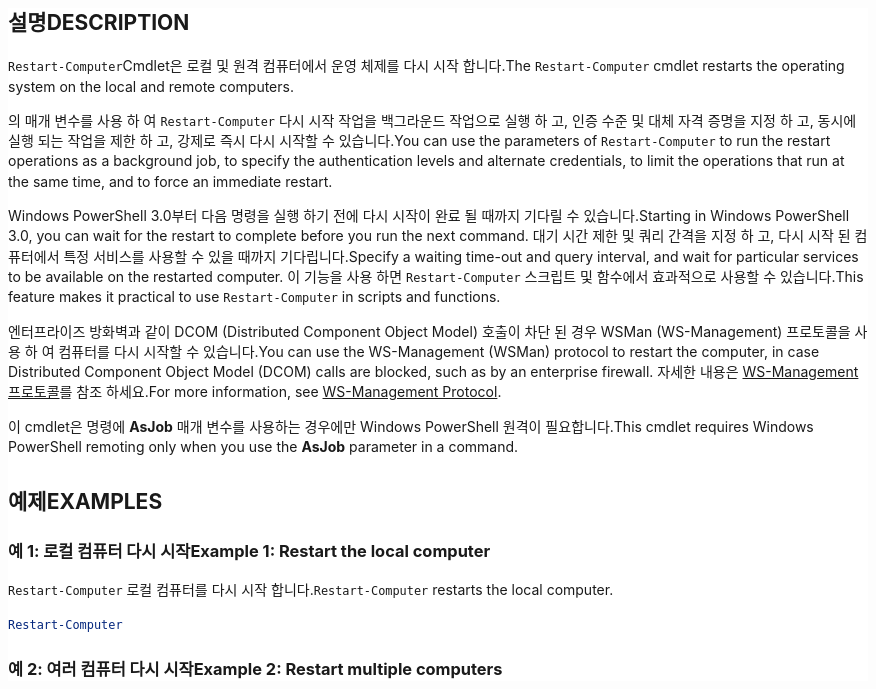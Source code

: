 ## <span data-ttu-id="bab36-109">설명</span><span class="sxs-lookup"><span data-stu-id="bab36-109">DESCRIPTION</span></span>

<span data-ttu-id="bab36-110">`Restart-Computer`Cmdlet은 로컬 및 원격 컴퓨터에서 운영 체제를 다시 시작 합니다.</span><span class="sxs-lookup"><span data-stu-id="bab36-110">The `Restart-Computer` cmdlet restarts the operating system on the local and remote computers.</span></span>

<span data-ttu-id="bab36-111">의 매개 변수를 사용 하 여 `Restart-Computer` 다시 시작 작업을 백그라운드 작업으로 실행 하 고, 인증 수준 및 대체 자격 증명을 지정 하 고, 동시에 실행 되는 작업을 제한 하 고, 강제로 즉시 다시 시작할 수 있습니다.</span><span class="sxs-lookup"><span data-stu-id="bab36-111">You can use the parameters of `Restart-Computer` to run the restart operations as a background job, to specify the authentication levels and alternate credentials, to limit the operations that run at the same time, and to force an immediate restart.</span></span>

<span data-ttu-id="bab36-112">Windows PowerShell 3.0부터 다음 명령을 실행 하기 전에 다시 시작이 완료 될 때까지 기다릴 수 있습니다.</span><span class="sxs-lookup"><span data-stu-id="bab36-112">Starting in Windows PowerShell 3.0, you can wait for the restart to complete before you run the next command.</span></span> <span data-ttu-id="bab36-113">대기 시간 제한 및 쿼리 간격을 지정 하 고, 다시 시작 된 컴퓨터에서 특정 서비스를 사용할 수 있을 때까지 기다립니다.</span><span class="sxs-lookup"><span data-stu-id="bab36-113">Specify a waiting time-out and query interval, and wait for particular services to be available on the restarted computer.</span></span> <span data-ttu-id="bab36-114">이 기능을 사용 하면 `Restart-Computer` 스크립트 및 함수에서 효과적으로 사용할 수 있습니다.</span><span class="sxs-lookup"><span data-stu-id="bab36-114">This feature makes it practical to use `Restart-Computer` in scripts and functions.</span></span>

<span data-ttu-id="bab36-115">엔터프라이즈 방화벽과 같이 DCOM (Distributed Component Object Model) 호출이 차단 된 경우 WSMan (WS-Management) 프로토콜을 사용 하 여 컴퓨터를 다시 시작할 수 있습니다.</span><span class="sxs-lookup"><span data-stu-id="bab36-115">You can use the WS-Management (WSMan) protocol to restart the computer, in case Distributed Component Object Model (DCOM) calls are blocked, such as by an enterprise firewall.</span></span> <span data-ttu-id="bab36-116">자세한 내용은 [WS-Management 프로토콜](/windows/desktop/WinRM/ws-management-protocol)를 참조 하세요.</span><span class="sxs-lookup"><span data-stu-id="bab36-116">For more information, see [WS-Management Protocol](/windows/desktop/WinRM/ws-management-protocol).</span></span>

<span data-ttu-id="bab36-117">이 cmdlet은 명령에 **AsJob** 매개 변수를 사용하는 경우에만 Windows PowerShell 원격이 필요합니다.</span><span class="sxs-lookup"><span data-stu-id="bab36-117">This cmdlet requires Windows PowerShell remoting only when you use the **AsJob** parameter in a command.</span></span>

## <span data-ttu-id="bab36-118">예제</span><span class="sxs-lookup"><span data-stu-id="bab36-118">EXAMPLES</span></span>

### <span data-ttu-id="bab36-119">예 1: 로컬 컴퓨터 다시 시작</span><span class="sxs-lookup"><span data-stu-id="bab36-119">Example 1: Restart the local computer</span></span>

<span data-ttu-id="bab36-120">`Restart-Computer` 로컬 컴퓨터를 다시 시작 합니다.</span><span class="sxs-lookup"><span data-stu-id="bab36-120">`Restart-Computer` restarts the local computer.</span></span>

```powershell
Restart-Computer
```

### <span data-ttu-id="bab36-121">예 2: 여러 컴퓨터 다시 시작</span><span class="sxs-lookup"><span data-stu-id="bab36-121">Example 2: Restart multiple computers</span></span>

